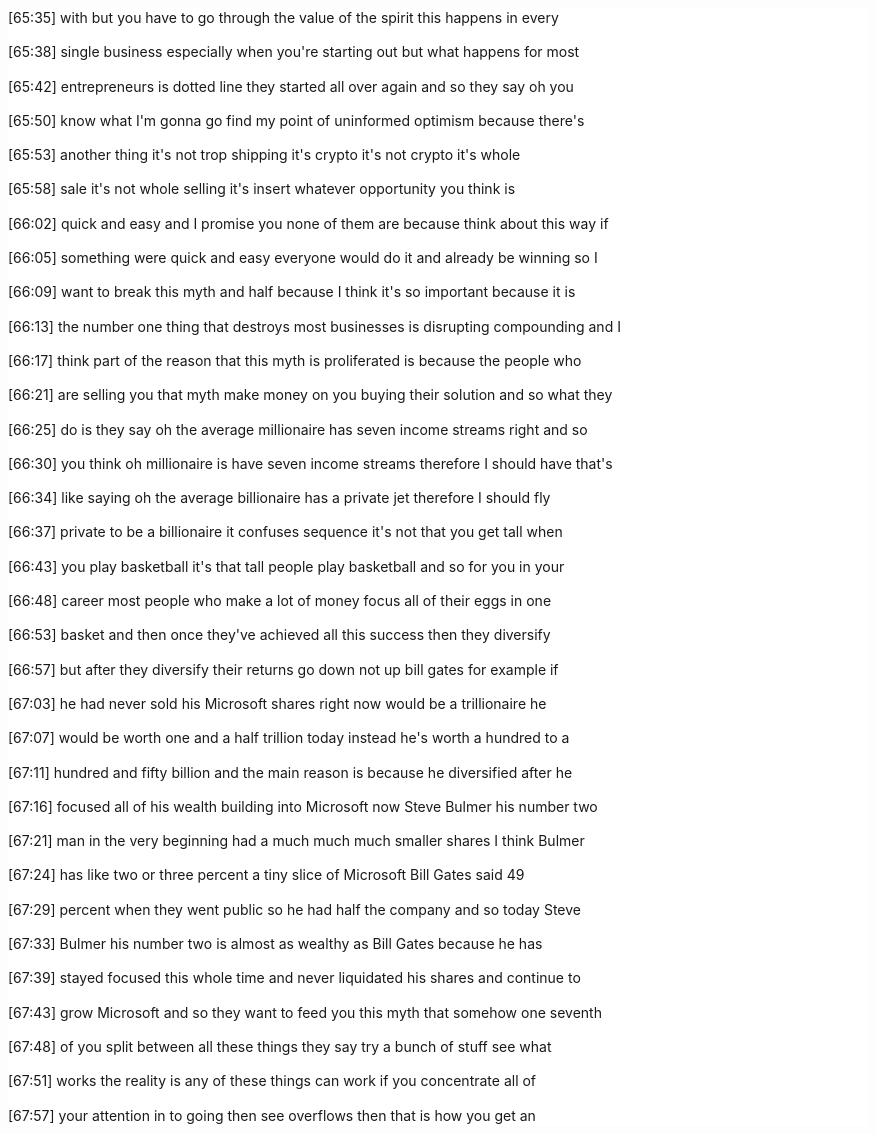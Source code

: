 [65:35] with but you have to go through the value of the spirit this happens in every

[65:38] single business especially when you're starting out but what happens for most

[65:42] entrepreneurs is dotted line they started all over again and so they say oh you

[65:50] know what I'm gonna go find my point of uninformed optimism because there's

[65:53] another thing it's not trop shipping it's crypto it's not crypto it's whole

[65:58] sale it's not whole selling it's insert whatever opportunity you think is

[66:02] quick and easy and I promise you none of them are because think about this way if

[66:05] something were quick and easy everyone would do it and already be winning so I

[66:09] want to break this myth and half because I think it's so important because it is

[66:13] the number one thing that destroys most businesses is disrupting compounding and I

[66:17] think part of the reason that this myth is proliferated is because the people who

[66:21] are selling you that myth make money on you buying their solution and so what they

[66:25] do is they say oh the average millionaire has seven income streams right and so

[66:30] you think oh millionaire is have seven income streams therefore I should have that's

[66:34] like saying oh the average billionaire has a private jet therefore I should fly

[66:37] private to be a billionaire it confuses sequence it's not that you get tall when

[66:43] you play basketball it's that tall people play basketball and so for you in your

[66:48] career most people who make a lot of money focus all of their eggs in one

[66:53] basket and then once they've achieved all this success then they diversify

[66:57] but after they diversify their returns go down not up bill gates for example if

[67:03] he had never sold his Microsoft shares right now would be a trillionaire he

[67:07] would be worth one and a half trillion today instead he's worth a hundred to a

[67:11] hundred and fifty billion and the main reason is because he diversified after he

[67:16] focused all of his wealth building into Microsoft now Steve Bulmer his number two

[67:21] man in the very beginning had a much much much smaller shares I think Bulmer

[67:24] has like two or three percent a tiny slice of Microsoft Bill Gates said 49

[67:29] percent when they went public so he had half the company and so today Steve

[67:33] Bulmer his number two is almost as wealthy as Bill Gates because he has

[67:39] stayed focused this whole time and never liquidated his shares and continue to

[67:43] grow Microsoft and so they want to feed you this myth that somehow one seventh

[67:48] of you split between all these things they say try a bunch of stuff see what

[67:51] works the reality is any of these things can work if you concentrate all of

[67:57] your attention in to going then see overflows then that is how you get an

